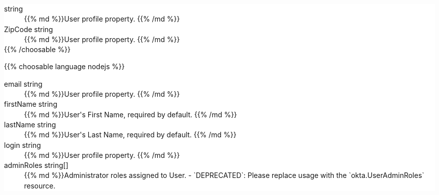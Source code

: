</span>
        <span class="property-indicator"></span>
        <span class="property-type">string</span>
    </dt>
    <dd>{{% md %}}User profile property.
{{% /md %}}</dd><dt class="property-optional"
            title="Optional">
        <span id="zipcode_go">
<a href="#zipcode_go" style="color: inherit; text-decoration: inherit;">Zip<wbr>Code</a>
</span>
        <span class="property-indicator"></span>
        <span class="property-type">string</span>
    </dt>
    <dd>{{% md %}}User profile property.
{{% /md %}}</dd></dl>
{{% /choosable %}}

{{% choosable language nodejs %}}
<dl class="resources-properties"><dt class="property-required"
            title="Required">
        <span id="email_nodejs">
<a href="#email_nodejs" style="color: inherit; text-decoration: inherit;">email</a>
</span>
        <span class="property-indicator"></span>
        <span class="property-type">string</span>
    </dt>
    <dd>{{% md %}}User profile property.
{{% /md %}}</dd><dt class="property-required"
            title="Required">
        <span id="firstname_nodejs">
<a href="#firstname_nodejs" style="color: inherit; text-decoration: inherit;">first<wbr>Name</a>
</span>
        <span class="property-indicator"></span>
        <span class="property-type">string</span>
    </dt>
    <dd>{{% md %}}User's First Name, required by default.
{{% /md %}}</dd><dt class="property-required"
            title="Required">
        <span id="lastname_nodejs">
<a href="#lastname_nodejs" style="color: inherit; text-decoration: inherit;">last<wbr>Name</a>
</span>
        <span class="property-indicator"></span>
        <span class="property-type">string</span>
    </dt>
    <dd>{{% md %}}User's Last Name, required by default.
{{% /md %}}</dd><dt class="property-required"
            title="Required">
        <span id="login_nodejs">
<a href="#login_nodejs" style="color: inherit; text-decoration: inherit;">login</a>
</span>
        <span class="property-indicator"></span>
        <span class="property-type">string</span>
    </dt>
    <dd>{{% md %}}User profile property.
{{% /md %}}</dd><dt class="property-optional property-deprecated"
            title="Optional, Deprecated">
        <span id="adminroles_nodejs">
<a href="#adminroles_nodejs" style="color: inherit; text-decoration: inherit;">admin<wbr>Roles</a>
</span>
        <span class="property-indicator"></span>
        <span class="property-type">string[]</span>
    </dt>
    <dd>{{% md %}}Administrator roles assigned to User.
- `DEPRECATED`: Please replace usage with the `okta.UserAdminRoles` resource.